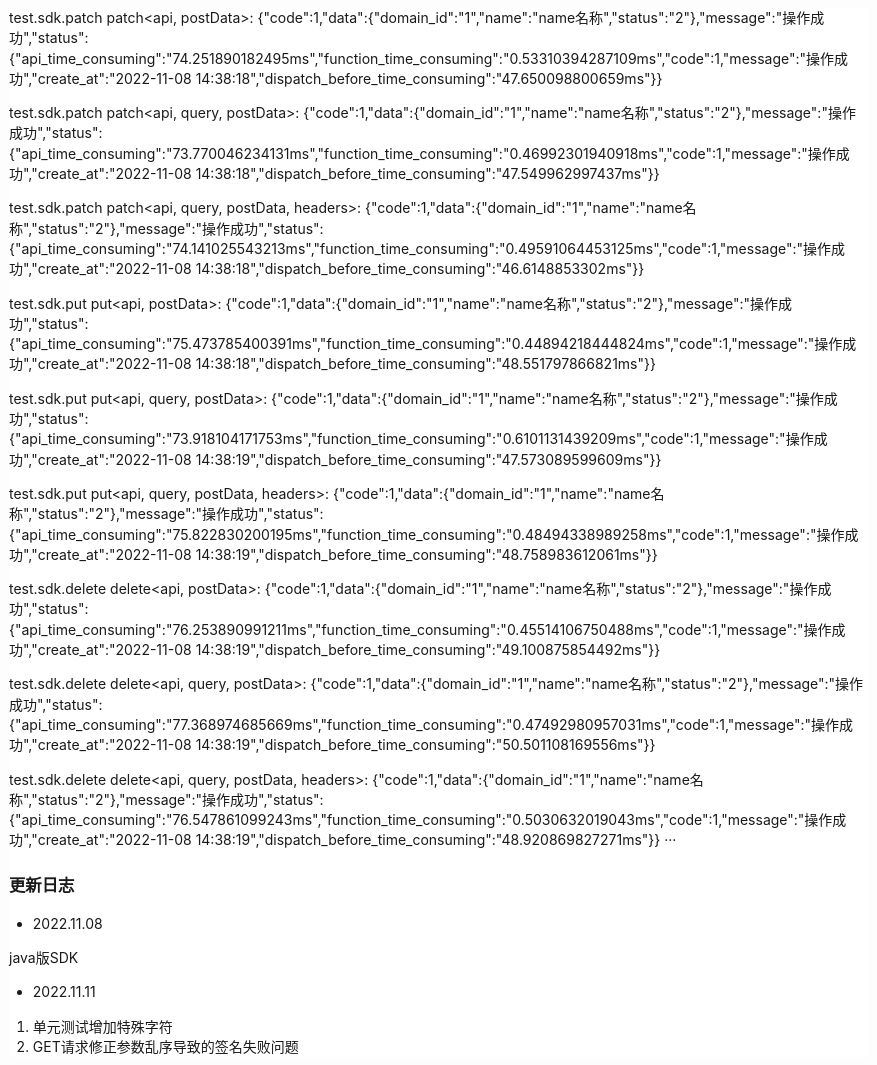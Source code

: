 test.sdk.patch patch<api, postData>:
{"code":1,"data":{"domain_id":"1","name":"name名称","status":"2"},"message":"操作成功","status":{"api_time_consuming":"74.251890182495ms","function_time_consuming":"0.53310394287109ms","code":1,"message":"操作成功","create_at":"2022-11-08 14:38:18","dispatch_before_time_consuming":"47.650098800659ms"}}

test.sdk.patch patch<api, query, postData>:
{"code":1,"data":{"domain_id":"1","name":"name名称","status":"2"},"message":"操作成功","status":{"api_time_consuming":"73.770046234131ms","function_time_consuming":"0.46992301940918ms","code":1,"message":"操作成功","create_at":"2022-11-08 14:38:18","dispatch_before_time_consuming":"47.549962997437ms"}}

test.sdk.patch patch<api, query, postData, headers>:
{"code":1,"data":{"domain_id":"1","name":"name名称","status":"2"},"message":"操作成功","status":{"api_time_consuming":"74.141025543213ms","function_time_consuming":"0.49591064453125ms","code":1,"message":"操作成功","create_at":"2022-11-08 14:38:18","dispatch_before_time_consuming":"46.6148853302ms"}}

test.sdk.put put<api, postData>:
{"code":1,"data":{"domain_id":"1","name":"name名称","status":"2"},"message":"操作成功","status":{"api_time_consuming":"75.473785400391ms","function_time_consuming":"0.44894218444824ms","code":1,"message":"操作成功","create_at":"2022-11-08 14:38:18","dispatch_before_time_consuming":"48.551797866821ms"}}

test.sdk.put put<api, query, postData>:
{"code":1,"data":{"domain_id":"1","name":"name名称","status":"2"},"message":"操作成功","status":{"api_time_consuming":"73.918104171753ms","function_time_consuming":"0.6101131439209ms","code":1,"message":"操作成功","create_at":"2022-11-08 14:38:19","dispatch_before_time_consuming":"47.573089599609ms"}}

test.sdk.put put<api, query, postData, headers>:
{"code":1,"data":{"domain_id":"1","name":"name名称","status":"2"},"message":"操作成功","status":{"api_time_consuming":"75.822830200195ms","function_time_consuming":"0.48494338989258ms","code":1,"message":"操作成功","create_at":"2022-11-08 14:38:19","dispatch_before_time_consuming":"48.758983612061ms"}}

test.sdk.delete delete<api, postData>:
{"code":1,"data":{"domain_id":"1","name":"name名称","status":"2"},"message":"操作成功","status":{"api_time_consuming":"76.253890991211ms","function_time_consuming":"0.45514106750488ms","code":1,"message":"操作成功","create_at":"2022-11-08 14:38:19","dispatch_before_time_consuming":"49.100875854492ms"}}

test.sdk.delete delete<api, query, postData>:
{"code":1,"data":{"domain_id":"1","name":"name名称","status":"2"},"message":"操作成功","status":{"api_time_consuming":"77.368974685669ms","function_time_consuming":"0.47492980957031ms","code":1,"message":"操作成功","create_at":"2022-11-08 14:38:19","dispatch_before_time_consuming":"50.501108169556ms"}}

test.sdk.delete delete<api, query, postData, headers>:
{"code":1,"data":{"domain_id":"1","name":"name名称","status":"2"},"message":"操作成功","status":{"api_time_consuming":"76.547861099243ms","function_time_consuming":"0.5030632019043ms","code":1,"message":"操作成功","create_at":"2022-11-08 14:38:19","dispatch_before_time_consuming":"48.920869827271ms"}}
···

### 更新日志

* 2022.11.08

java版SDK

* 2022.11.11

1. 单元测试增加特殊字符
2. GET请求修正参数乱序导致的签名失败问题
